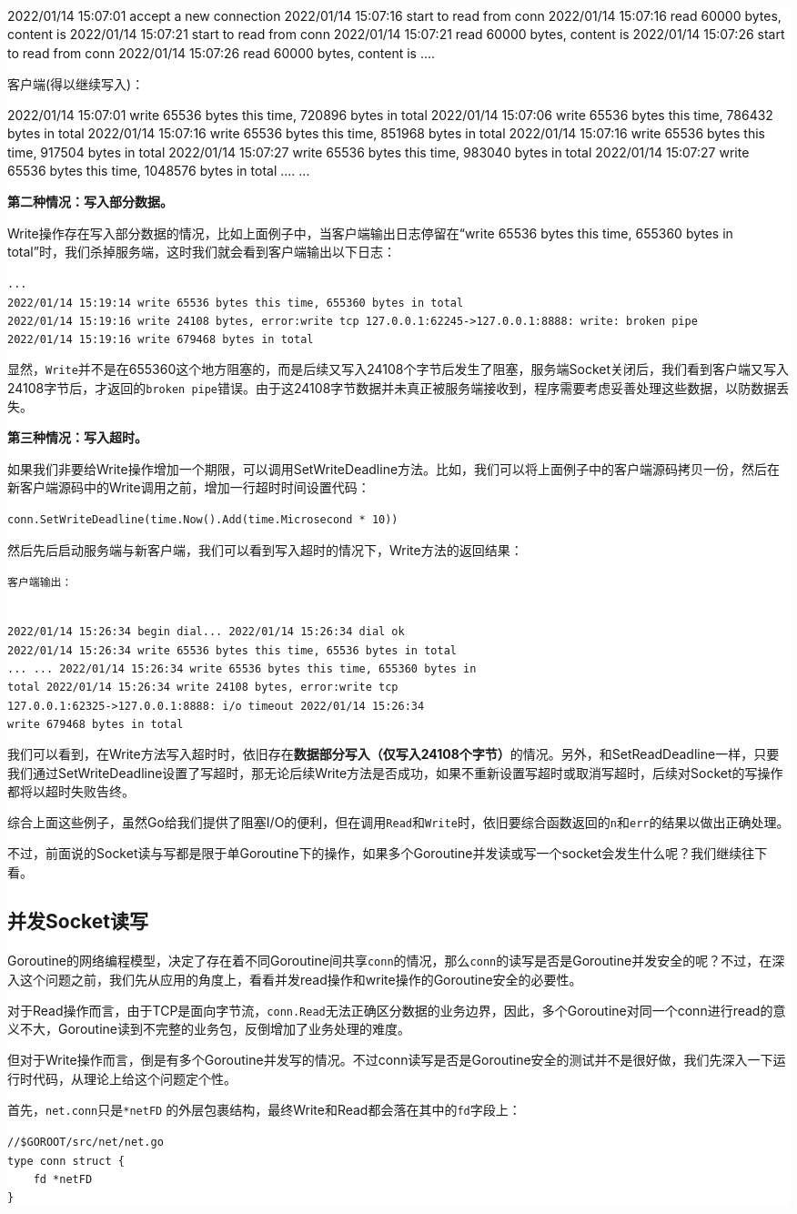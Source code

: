 2022/01/14 15:07:01 accept a new connection
2022/01/14 15:07:16 start to read from conn
2022/01/14 15:07:16 read 60000 bytes, content is
2022/01/14 15:07:21 start to read from conn
2022/01/14 15:07:21 read 60000 bytes, content is
2022/01/14 15:07:26 start to read from conn
2022/01/14 15:07:26 read 60000 bytes, content is
....



客户端(得以继续写入)：

2022/01/14 15:07:01 write 65536 bytes this time, 720896 bytes in total
2022/01/14 15:07:06 write 65536 bytes this time, 786432 bytes in total
2022/01/14 15:07:16 write 65536 bytes this time, 851968 bytes in total
2022/01/14 15:07:16 write 65536 bytes this time, 917504 bytes in total
2022/01/14 15:07:27 write 65536 bytes this time, 983040 bytes in total
2022/01/14 15:07:27 write 65536 bytes this time, 1048576 bytes in total
.... ...
</code></pre>
<p><strong>第二种情况：写入部分数据。</strong></p>
<p>Write操作存在写入部分数据的情况，比如上面例子中，当客户端输出日志停留在“write 65536 bytes this time, 655360 bytes in total”时，我们杀掉服务端，这时我们就会看到客户端输出以下日志：</p>
<pre><code class="language-plain">...
2022/01/14 15:19:14 write 65536 bytes this time, 655360 bytes in total
2022/01/14 15:19:16 write 24108 bytes, error:write tcp 127.0.0.1:62245-&gt;127.0.0.1:8888: write: broken pipe
2022/01/14 15:19:16 write 679468 bytes in total
</code></pre>
<p>显然，<code>Write</code>并不是在655360这个地方阻塞的，而是后续又写入24108个字节后发生了阻塞，服务端Socket关闭后，我们看到客户端又写入24108字节后，才返回的<code>broken pipe</code>错误。由于这24108字节数据并未真正被服务端接收到，程序需要考虑妥善处理这些数据，以防数据丢失。</p>
<p><strong>第三种情况：写入超时。</strong></p>
<p>如果我们非要给Write操作增加一个期限，可以调用SetWriteDeadline方法。比如，我们可以将上面例子中的客户端源码拷贝一份，然后在新客户端源码中的Write调用之前，增加一行超时时间设置代码：</p>
<pre><code class="language-plain">conn.SetWriteDeadline(time.Now().Add(time.Microsecond * 10))
</code></pre>
<p>然后先后启动服务端与新客户端，我们可以看到写入超时的情况下，Write方法的返回结果：</p>
<pre><code class="language-plain">客户端输出：

2022/01/14 15:26:34 begin dial...
2022/01/14 15:26:34 dial ok
2022/01/14 15:26:34 write 65536 bytes this time, 65536 bytes in total
... ...
2022/01/14 15:26:34 write 65536 bytes this time, 655360 bytes in total
2022/01/14 15:26:34 write 24108 bytes, error:write tcp 127.0.0.1:62325-&gt;127.0.0.1:8888: i/o timeout
2022/01/14 15:26:34 write 679468 bytes in total
</code></pre>
<p>我们可以看到，在Write方法写入超时时，依旧存在<strong>数据部分写入（仅写入24108个字节）</strong>的情况。另外，和SetReadDeadline一样，只要我们通过SetWriteDeadline设置了写超时，那无论后续Write方法是否成功，如果不重新设置写超时或取消写超时，后续对Socket的写操作都将以超时失败告终。</p>
<p>综合上面这些例子，虽然Go给我们提供了阻塞I/O的便利，但在调用<code>Read</code>和<code>Write</code>时，依旧要综合函数返回的<code>n</code>和<code>err</code>的结果以做出正确处理。</p>
<p>不过，前面说的Socket读与写都是限于单Goroutine下的操作，如果多个Goroutine并发读或写一个socket会发生什么呢？我们继续往下看。</p>
<h2 id="并发socket读写">并发Socket读写</h2>
<p>Goroutine的网络编程模型，决定了存在着不同Goroutine间共享<code>conn</code>的情况，那么<code>conn</code>的读写是否是Goroutine并发安全的呢？不过，在深入这个问题之前，我们先从应用的角度上，看看并发read操作和write操作的Goroutine安全的必要性。</p>
<p>对于Read操作而言，由于TCP是面向字节流，<code>conn.Read</code>无法正确区分数据的业务边界，因此，多个Goroutine对同一个conn进行read的意义不大，Goroutine读到不完整的业务包，反倒增加了业务处理的难度。</p>
<p>但对于Write操作而言，倒是有多个Goroutine并发写的情况。不过conn读写是否是Goroutine安全的测试并不是很好做，我们先深入一下运行时代码，从理论上给这个问题定个性。</p>
<p>首先，<code>net.conn</code>只是<code>*netFD</code> 的外层包裹结构，最终Write和Read都会落在其中的<code>fd</code>字段上：</p>
<pre><code class="language-plain">//$GOROOT/src/net/net.go
type conn struct {
    fd *netFD
}
</code></pre>